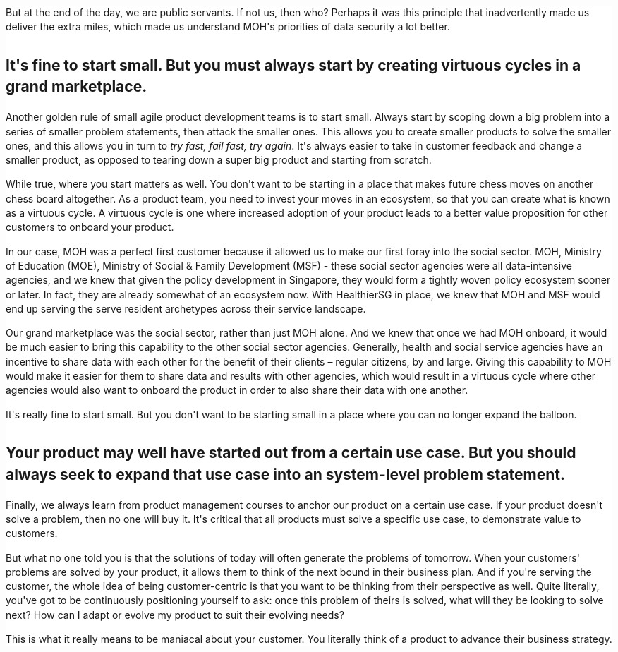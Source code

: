 But at the end of the day, we are public servants. If not us, then who? Perhaps it was this principle that inadvertently made us deliver the extra miles, which made us understand MOH's priorities of data security a lot better.

## It's fine to start small. But you must always start by creating virtuous cycles in a grand marketplace.

Another golden rule of small agile product development teams is to start small. Always start by scoping down a big problem into a series of smaller problem statements, then attack the smaller ones. This allows you to create smaller products to solve the smaller ones, and this allows you in turn to _try fast, fail fast, try again_. It's always easier to take in customer feedback and change a smaller product, as opposed to tearing down a super big product and starting from scratch.

While true, where you start matters as well. You don't want to be starting in a place that makes future chess moves on another chess board altogether. As a product team, you need to invest your moves in an ecosystem, so that you can create what is known as a virtuous cycle. A virtuous cycle is one where increased adoption of your product leads to a better value proposition for other customers to onboard your product.

In our case, MOH was a perfect first customer because it allowed us to make our first foray into the social sector. MOH, Ministry of Education (MOE), Ministry of Social & Family Development (MSF) - these social sector agencies were all data-intensive agencies, and we knew that given the policy development in Singapore, they would form a tightly woven policy ecosystem sooner or later. In fact, they are already somewhat of an ecosystem now. With HealthierSG in place, we knew that MOH and MSF would end up serving the serve resident archetypes across their service landscape. 

Our grand marketplace was the social sector, rather than just MOH alone. And we knew that once we had MOH onboard, it would be much easier to bring this capability to the other social sector agencies. Generally, health and social service agencies have an incentive to share data with each other for the benefit of their clients – regular citizens, by and large. Giving this capability to MOH would make it easier for them to share data and results with other agencies, which would result in a virtuous cycle where other agencies would also want to onboard the product in order to also share their data with one another.

It's really fine to start small. But you don't want to be starting small in a place where you can no longer expand the balloon.

## Your product may well have started out from a certain use case. But you should always seek to expand that use case into an system-level problem statement.

Finally, we always learn from product management courses to anchor our product on a certain use case. If your product doesn't solve a problem, then no one will buy it. It's critical that all products must solve a specific use case, to demonstrate value to customers.

But what no one told you is that the solutions of today will often generate the problems of tomorrow. When your customers' problems are solved by your product, it allows them to think of the next bound in their business plan. And if you're serving the customer, the whole idea of being customer-centric is that you want to be thinking from their perspective as well. Quite literally, you've got to be continuously positioning yourself to ask: once this problem of theirs is solved, what will they be looking to solve next? How can I adapt or evolve my product to suit their evolving needs?

This is what it really means to be maniacal about your customer. You literally think of a product to advance their business strategy.
